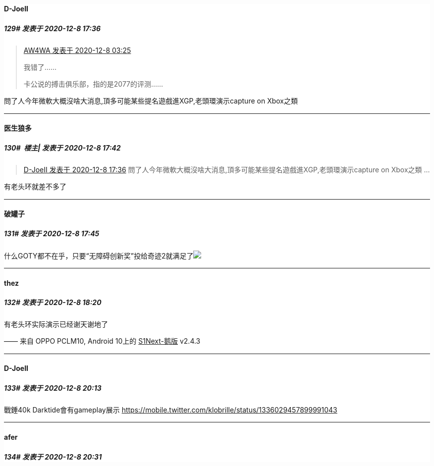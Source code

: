 ####  D-JoeII  
##### 129#       发表于 2020-12-8 17:36


<blockquote><a href="httphttps://bbs.saraba1st.com/2b/forum.php?mod=redirect&amp;goto=findpost&amp;pid=49645765&amp;ptid=1961524" target="_blank">AW4WA 发表于 2020-12-8 03:25</a>

我错了……

卡公说的搏击俱乐部，指的是2077的评测……</blockquote>
問了人今年微軟大概沒啥大消息,頂多可能某些提名遊戲進XGP,老頭環演示capture on Xbox之類


-----

####  医生狼多  
##### 130#         楼主| 发表于 2020-12-8 17:42


<blockquote><a href="httphttps://bbs.saraba1st.com/2b/forum.php?mod=redirect&amp;goto=findpost&amp;pid=49651893&amp;ptid=1961524" target="_blank">D-JoeII 发表于 2020-12-8 17:36</a>
問了人今年微軟大概沒啥大消息,頂多可能某些提名遊戲進XGP,老頭環演示capture on Xbox之類 ...</blockquote>
有老头环就差不多了


-----

####  破罐子  
##### 131#       发表于 2020-12-8 17:45


什么GOTY都不在乎，只要“无障碍创新奖”投给奇迹2就满足了<img src="https://static.saraba1st.com/image/smiley/face2017/067.png" referrerpolicy="no-referrer">


-----

####  thez  
##### 132#       发表于 2020-12-8 18:20


有老头环实际演示已经谢天谢地了

—— 来自 OPPO PCLM10, Android 10上的 [S1Next-鹅版](https://github.com/ykrank/S1-Next/releases) v2.4.3


-----

####  D-JoeII  
##### 133#       发表于 2020-12-8 20:13


戰錘40k Darktide會有gameplay展示 https://mobile.twitter.com/klobrille/status/1336029457899991043


-----

####  afer  
##### 134#       发表于 2020-12-8 20:31

